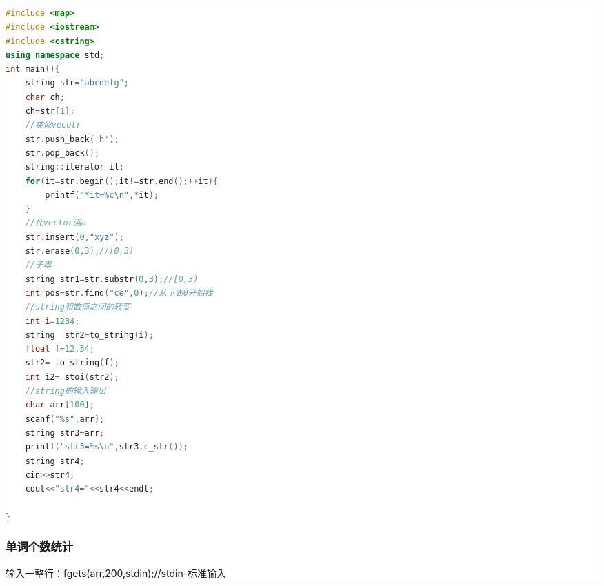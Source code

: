 ```c++
#include <map>
#include <iostream>
#include <cstring>
using namespace std;
int main(){
    string str="abcdefg";
    char ch;
    ch=str[1];
    //类似vecotr
    str.push_back('h');
    str.pop_back();
    string::iterator it;
    for(it=str.begin();it!=str.end();++it){
        printf("*it=%c\n",*it);
    }
    //比vector强a
    str.insert(0,"xyz");
    str.erase(0,3);//[0,3)
    //子串
    string str1=str.substr(0,3);//[0,3)
    int pos=str.find("ce",0);//从下表0开始找
    //string和数值之间的转变
    int i=1234;
    string  str2=to_string(i);
    float f=12.34;
    str2= to_string(f);
    int i2= stoi(str2);
    //string的输入输出
    char arr[100];
    scanf("%s",arr);
    string str3=arr;
    printf("str3=%s\n",str3.c_str());
    string str4;
    cin>>str4;
    cout<<"str4="<<str4<<endl;

}
```

### 单词个数统计

输入一整行：fgets(arr,200,stdin);//stdin-标准输入
